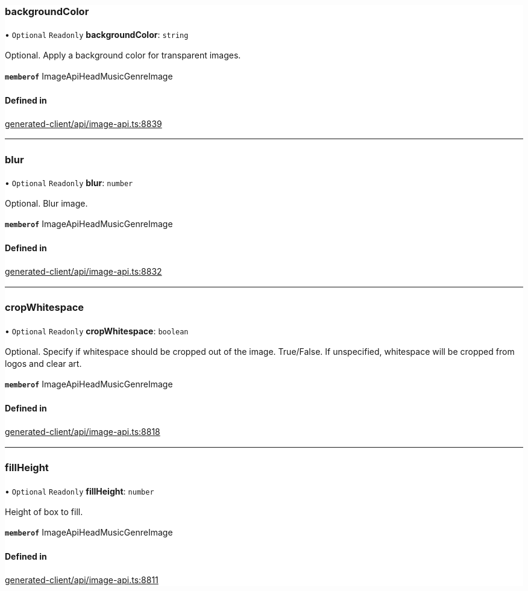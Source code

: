 ### backgroundColor

• `Optional` `Readonly` **backgroundColor**: `string`

Optional. Apply a background color for transparent images.

**`memberof`** ImageApiHeadMusicGenreImage

#### Defined in

[generated-client/api/image-api.ts:8839](https://github.com/thornbill/jellyfin-sdk-typescript/blob/b0f5501/src/generated-client/api/image-api.ts#L8839)

___

### blur

• `Optional` `Readonly` **blur**: `number`

Optional. Blur image.

**`memberof`** ImageApiHeadMusicGenreImage

#### Defined in

[generated-client/api/image-api.ts:8832](https://github.com/thornbill/jellyfin-sdk-typescript/blob/b0f5501/src/generated-client/api/image-api.ts#L8832)

___

### cropWhitespace

• `Optional` `Readonly` **cropWhitespace**: `boolean`

Optional. Specify if whitespace should be cropped out of the image. True/False. If unspecified, whitespace will be cropped from logos and clear art.

**`memberof`** ImageApiHeadMusicGenreImage

#### Defined in

[generated-client/api/image-api.ts:8818](https://github.com/thornbill/jellyfin-sdk-typescript/blob/b0f5501/src/generated-client/api/image-api.ts#L8818)

___

### fillHeight

• `Optional` `Readonly` **fillHeight**: `number`

Height of box to fill.

**`memberof`** ImageApiHeadMusicGenreImage

#### Defined in

[generated-client/api/image-api.ts:8811](https://github.com/thornbill/jellyfin-sdk-typescript/blob/b0f5501/src/generated-client/api/image-api.ts#L8811)
